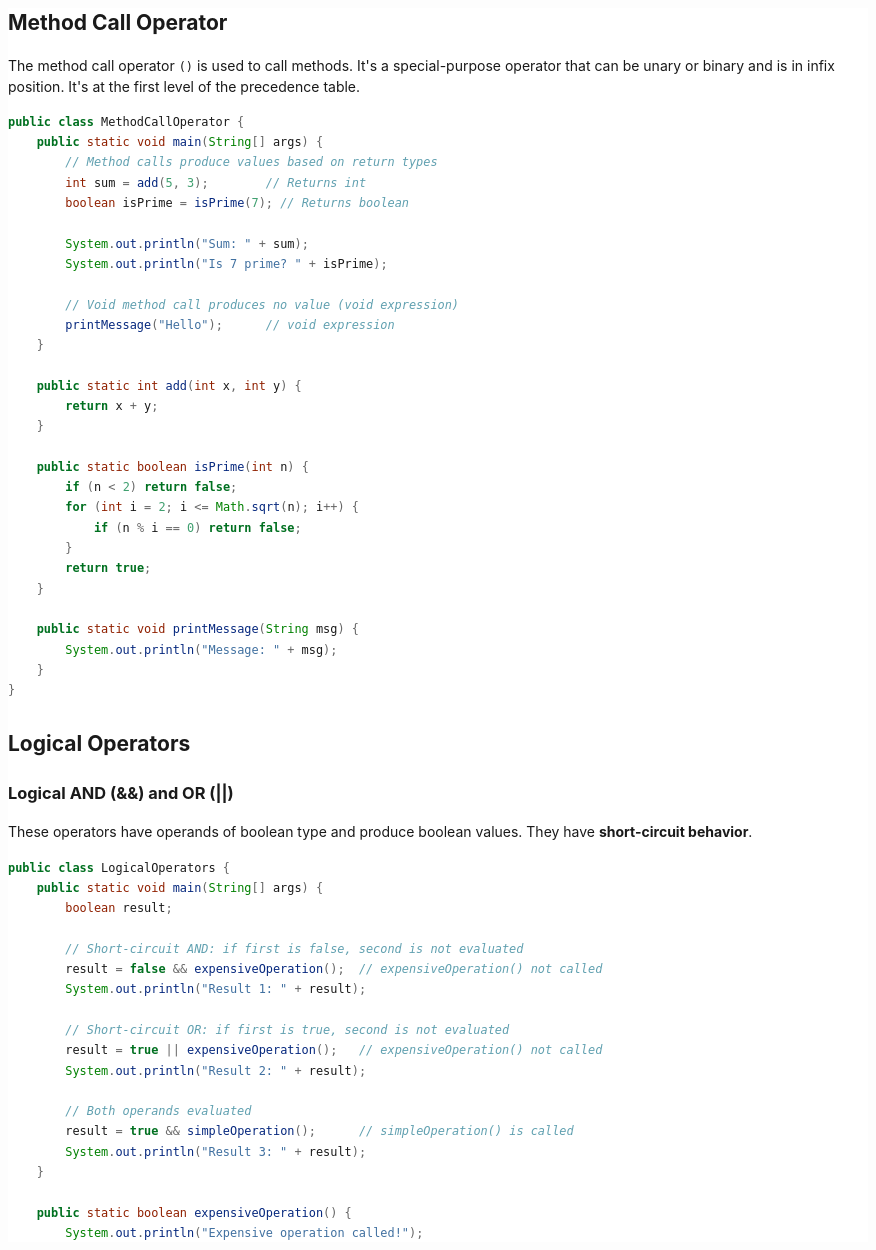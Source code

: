 ## Method Call Operator

The method call operator `()` is used to call methods. It's a special-purpose operator that can be unary or binary and is in infix position. It's at the first level of the precedence table.

```java
public class MethodCallOperator {
    public static void main(String[] args) {
        // Method calls produce values based on return types
        int sum = add(5, 3);        // Returns int
        boolean isPrime = isPrime(7); // Returns boolean
        
        System.out.println("Sum: " + sum);
        System.out.println("Is 7 prime? " + isPrime);
        
        // Void method call produces no value (void expression)
        printMessage("Hello");      // void expression
    }
    
    public static int add(int x, int y) {
        return x + y;
    }
    
    public static boolean isPrime(int n) {
        if (n < 2) return false;
        for (int i = 2; i <= Math.sqrt(n); i++) {
            if (n % i == 0) return false;
        }
        return true;
    }
    
    public static void printMessage(String msg) {
        System.out.println("Message: " + msg);
    }
}
```

## Logical Operators

### Logical AND (&&) and OR (||)

These operators have operands of boolean type and produce boolean values. They have **short-circuit behavior**.

```java
public class LogicalOperators {
    public static void main(String[] args) {
        boolean result;
        
        // Short-circuit AND: if first is false, second is not evaluated
        result = false && expensiveOperation();  // expensiveOperation() not called
        System.out.println("Result 1: " + result);
        
        // Short-circuit OR: if first is true, second is not evaluated
        result = true || expensiveOperation();   // expensiveOperation() not called
        System.out.println("Result 2: " + result);
        
        // Both operands evaluated
        result = true && simpleOperation();      // simpleOperation() is called
        System.out.println("Result 3: " + result);
    }
    
    public static boolean expensiveOperation() {
        System.out.println("Expensive operation called!");
```